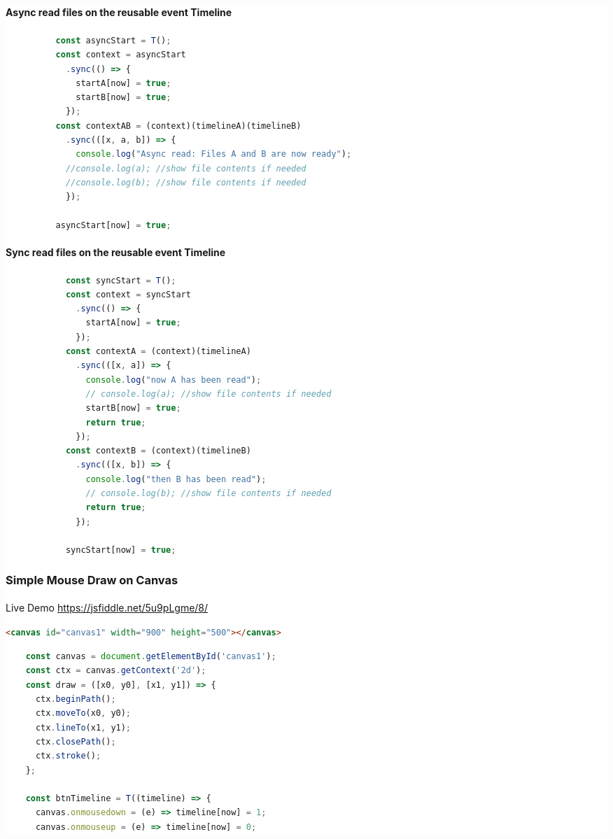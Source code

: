 #### Async read files on the reusable event Timeline

```js
          const asyncStart = T();
          const context = asyncStart
            .sync(() => {
              startA[now] = true;
              startB[now] = true;
            });
          const contextAB = (context)(timelineA)(timelineB)
            .sync(([x, a, b]) => {
              console.log("Async read: Files A and B are now ready");
            //console.log(a); //show file contents if needed
            //console.log(b); //show file contents if needed
            });

          asyncStart[now] = true;
```

#### Sync read files on the reusable event Timeline

```js
            const syncStart = T();
            const context = syncStart
              .sync(() => {
                startA[now] = true;
              });
            const contextA = (context)(timelineA)
              .sync(([x, a]) => {
                console.log("now A has been read");
                // console.log(a); //show file contents if needed
                startB[now] = true;
                return true;
              });
            const contextB = (context)(timelineB)
              .sync(([x, b]) => {
                console.log("then B has been read");
                // console.log(b); //show file contents if needed
                return true;
              });

            syncStart[now] = true;
```

### Simple Mouse Draw on Canvas

Live Demo
<https://jsfiddle.net/5u9pLgme/8/>

```html
<canvas id="canvas1" width="900" height="500"></canvas>
```

```js
    const canvas = document.getElementById('canvas1');
    const ctx = canvas.getContext('2d');
    const draw = ([x0, y0], [x1, y1]) => {
      ctx.beginPath();
      ctx.moveTo(x0, y0);
      ctx.lineTo(x1, y1);
      ctx.closePath();
      ctx.stroke();
    };

    const btnTimeline = T((timeline) => {
      canvas.onmousedown = (e) => timeline[now] = 1;
      canvas.onmouseup = (e) => timeline[now] = 0;
```